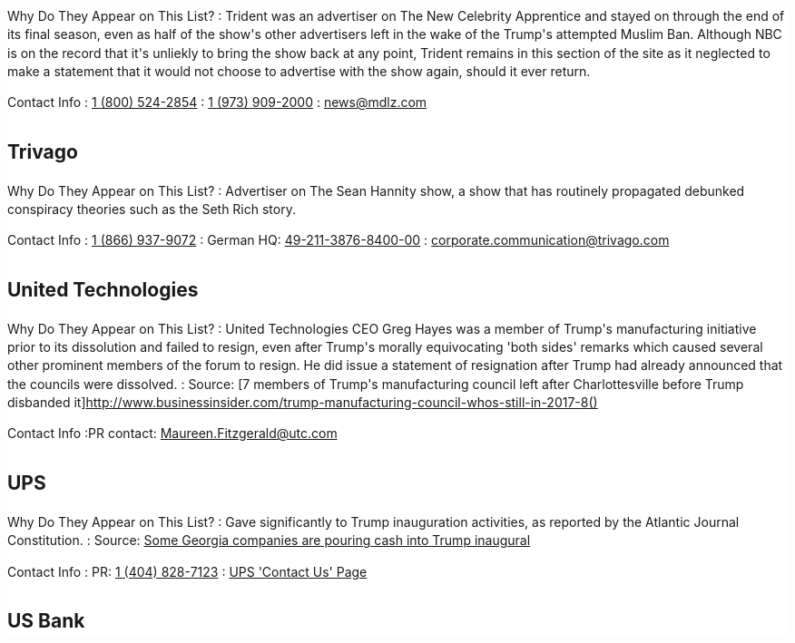 Why Do They Appear on This List?
: Trident was an advertiser on The New Celebrity Apprentice and stayed on through the end of its final season, even as half of the show's other advertisers left in the wake of the Trump's attempted Muslim Ban. Although NBC is on the record that it's unliekly to bring the show back at any point, Trident remains in this section of the site as it neglected to make a statement that it would not choose to advertise with the show again, should it ever return.

Contact Info
: [1 (800) 524-2854](tel:18005242854)
: [1 (973) 909-2000](tel:19739092000)
: <news@mdlz.com>

<a id="markdown-trivago" name="trivago"></a>
## Trivago

Why Do They Appear on This List?
: Advertiser on The Sean Hannity show, a show that has routinely propagated debunked conspiracy theories such as the Seth Rich story.

Contact Info
: [1 (866) 937-9072](tel:18669379072)
: German HQ: [49-211-3876-8400-00](tel:+492113876840000)
: <corporate.communication@trivago.com>

<a id="markdown-unitedtechnologies" name="unitedtechnologies"></a>
## United Technologies

Why Do They Appear on This List?
: United Technologies CEO Greg Hayes was a member of Trump's manufacturing initiative prior to its dissolution and failed to resign, even after Trump's morally equivocating 'both sides' remarks which caused several other prominent members of the forum to resign. He did issue a statement of resignation after Trump had already announced that the councils were dissolved.
: Source: [7 members of Trump's manufacturing council left after Charlottesville before Trump disbanded it]http://www.businessinsider.com/trump-manufacturing-council-whos-still-in-2017-8()

Contact Info
:PR contact: Maureen.Fitzgerald@utc.com							

<a id="markdown-ups" name="ups"></a>
## UPS

Why Do They Appear on This List?
: Gave significantly to Trump inauguration activities, as reported by the Atlantic Journal Constitution.
: Source: [Some Georgia companies are pouring cash into Trump inaugural](https://politics.myajc.com/blog/politics/some-georgia-companies-are-pouring-cash-into-trump-inaugural/GxttcVLAS7XGrngA501XxH/)

Contact Info
: PR: [1 (404) 828-7123](tel:14048287123)
: [UPS 'Contact Us' Page](https://www.pressroom.ups.com/pressroom/contacts.page)

<a id="markdown-usbank" name="usbank"></a>
## US Bank
